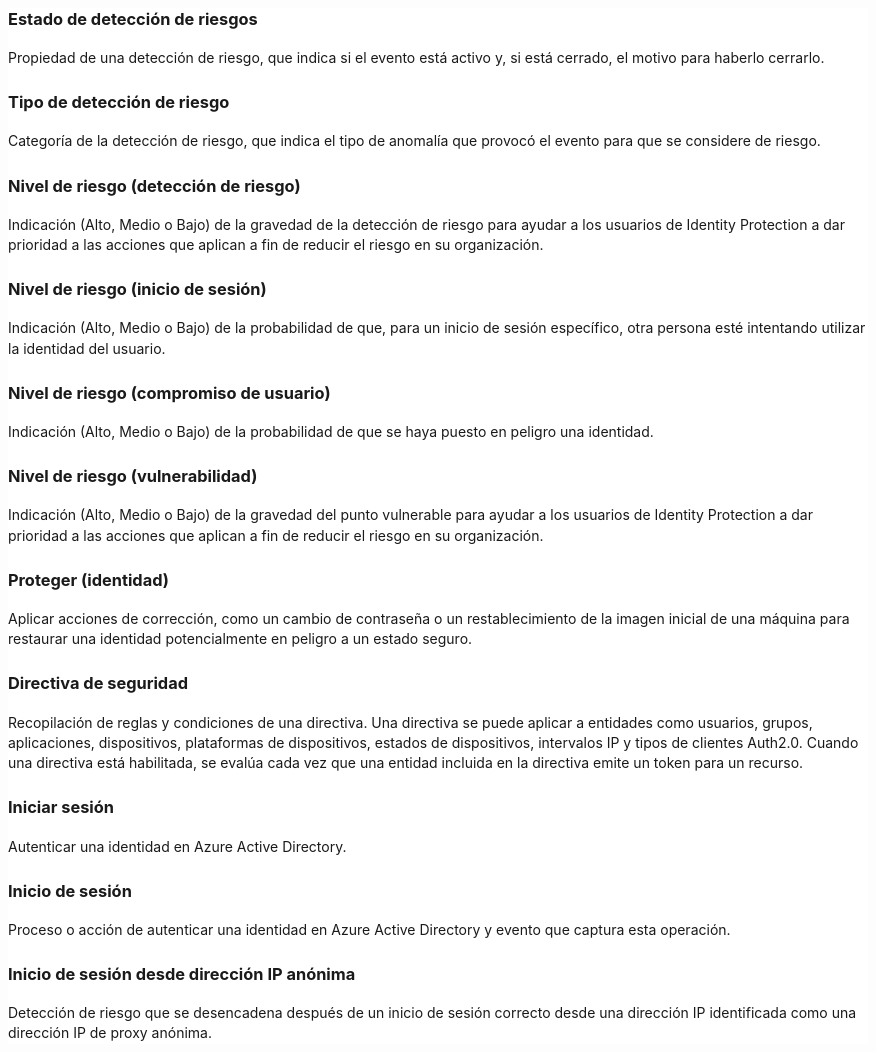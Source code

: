 ### <a name="risk-detection-status"></a>Estado de detección de riesgos
Propiedad de una detección de riesgo, que indica si el evento está activo y, si está cerrado, el motivo para haberlo cerrarlo.

### <a name="risk-detection-type"></a>Tipo de detección de riesgo
Categoría de la detección de riesgo, que indica el tipo de anomalía que provocó el evento para que se considere de riesgo.

### <a name="risk-level-risk-detection"></a>Nivel de riesgo (detección de riesgo)
Indicación (Alto, Medio o Bajo) de la gravedad de la detección de riesgo para ayudar a los usuarios de Identity Protection a dar prioridad a las acciones que aplican a fin de reducir el riesgo en su organización. 

### <a name="risk-level-sign-in"></a>Nivel de riesgo (inicio de sesión)
Indicación (Alto, Medio o Bajo) de la probabilidad de que, para un inicio de sesión específico, otra persona esté intentando utilizar la identidad del usuario.

### <a name="risk-level-user-compromise"></a>Nivel de riesgo (compromiso de usuario)
Indicación (Alto, Medio o Bajo) de la probabilidad de que se haya puesto en peligro una identidad.

### <a name="risk-level-vulnerability"></a>Nivel de riesgo (vulnerabilidad)
Indicación (Alto, Medio o Bajo) de la gravedad del punto vulnerable para ayudar a los usuarios de Identity Protection a dar prioridad a las acciones que aplican a fin de reducir el riesgo en su organización.

### <a name="secure-identity"></a>Proteger (identidad)
Aplicar acciones de corrección, como un cambio de contraseña o un restablecimiento de la imagen inicial de una máquina para restaurar una identidad potencialmente en peligro a un estado seguro.

### <a name="security-policy"></a>Directiva de seguridad
Recopilación de reglas y condiciones de una directiva. Una directiva se puede aplicar a entidades como usuarios, grupos, aplicaciones, dispositivos, plataformas de dispositivos, estados de dispositivos, intervalos IP y tipos de clientes Auth2.0. Cuando una directiva está habilitada, se evalúa cada vez que una entidad incluida en la directiva emite un token para un recurso.

### <a name="sign-in-v"></a>Iniciar sesión
Autenticar una identidad en Azure Active Directory.

### <a name="sign-in-n"></a>Inicio de sesión
Proceso o acción de autenticar una identidad en Azure Active Directory y evento que captura esta operación.

### <a name="sign-in-from-anonymous-ip-address"></a>Inicio de sesión desde dirección IP anónima
Detección de riesgo que se desencadena después de un inicio de sesión correcto desde una dirección IP identificada como una dirección IP de proxy anónima.
